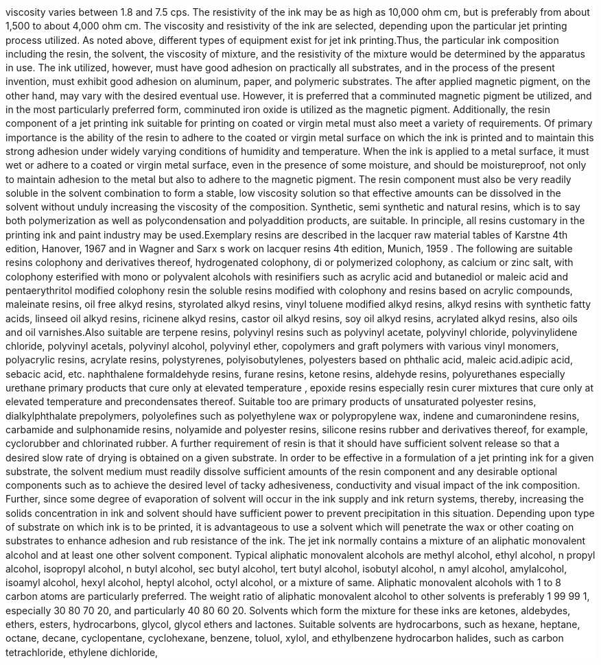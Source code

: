 viscosity varies between 1.8 and 7.5 cps. The resistivity of the ink may be as high as 10,000 ohm cm, but is preferably from about 1,500 to about 4,000 ohm cm. The viscosity and resistivity of the ink are selected, depending upon the particular jet printing process utilized. As noted above, different types of equipment exist for jet ink printing.Thus, the particular ink composition including the resin, the solvent, the viscosity of mixture, and the resistivity of the mixture would be determined by the apparatus in use. The ink utilized, however, must have good adhesion on practically all substrates, and in the process of the present invention, must exhibit good adhesion on aluminum, paper, and polymeric substrates. The after applied magnetic pigment, on the other hand, may vary with the desired eventual use. However, it is preferred that a comminuted magnetic pigment be utilized, and in the most particularly preferred form, comminuted iron oxide is utilized as the magnetic pigment. Additionally, the resin component of a jet printing ink suitable for printing on coated or virgin metal must also meet a variety of requirements. Of primary importance is the ability of the resin to adhere to the coated or virgin metal surface on which the ink is printed and to maintain this strong adhesion under widely varying conditions of humidity and temperature. When the ink is applied to a metal surface, it must wet or adhere to a coated or virgin metal surface, even in the presence of some moisture, and should be moistureproof, not only to maintain adhesion to the metal but also to adhere to the magnetic pigment. The resin component must also be very readily soluble in the solvent combination to form a stable, low viscosity solution so that effective amounts can be dissolved in the solvent without unduly increasing the viscosity of the composition. Synthetic, semi synthetic and natural resins, which is to say both polymerization as well as polycondensation and polyaddition products, are suitable. In principle, all resins customary in the printing ink and paint industry may be used.Exemplary resins are described in the lacquer raw material tables of Karstne 4th edition, Hanover, 1967 and in Wagner and Sarx s work on lacquer resins 4th edition, Munich, 1959 . The following are suitable resins colophony and derivatives thereof, hydrogenated colophony, di or polymerized colophony, as calcium or zinc salt, with colophony esterified with mono or polyvalent alcohols with resinifiers such as acrylic acid and butanediol or maleic acid and pentaerythritol modified colophony resin the soluble resins modified with colophony and resins based on acrylic compounds, maleinate resins, oil free alkyd resins, styrolated alkyd resins, vinyl toluene modified alkyd resins, alkyd resins with synthetic fatty acids, linseed oil alkyd resins, ricinene alkyd resins, castor oil alkyd resins, soy oil alkyd resins, acrylated alkyd resins, also oils and oil varnishes.Also suitable are terpene resins, polyvinyl resins such as polyvinyl acetate, polyvinyl chloride, polyvinylidene chloride, polyvinyl acetals, polyvinyl alcohol, polyvinyl ether, copolymers and graft polymers with various vinyl monomers, polyacrylic resins, acrylate resins, polystyrenes, polyisobutylenes, polyesters based on phthalic acid, maleic acid.adipic acid, sebacic acid, etc. naphthalene formaldehyde resins, furane resins, ketone resins, aldehyde resins, polyurethanes especially urethane primary products that cure only at elevated temperature , epoxide resins especially resin curer mixtures that cure only at elevated temperature and precondensates thereof. Suitable too are primary products of unsaturated polyester resins, dialkylphthalate prepolymers, polyolefines such as polyethylene wax or polypropylene wax, indene and cumaronindene resins, carbamide and sulphonamide resins, nolyamide and polyester resins, silicone resins rubber and derivatives thereof, for example, cyclorubber and chlorinated rubber. A further requirement of resin is that it should have sufficient solvent release so that a desired slow rate of drying is obtained on a given substrate. In order to be effective in a formulation of a jet printing ink for a given substrate, the solvent medium must readily dissolve sufficient amounts of the resin component and any desirable optional components such as to achieve the desired level of tacky adhesiveness, conductivity and visual impact of the ink composition. Further, since some degree of evaporation of solvent will occur in the ink supply and ink return systems, thereby, increasing the solids concentration in ink and solvent should have sufficient power to prevent precipitation in this situation. Depending upon type of substrate on which ink is to be printed, it is advantageous to use a solvent which will penetrate the wax or other coating on substrates to enhance adhesion and rub resistance of the ink. The jet ink normally contains a mixture of an aliphatic monovalent alcohol and at least one other solvent component. Typical aliphatic monovalent alcohols are methyl alcohol, ethyl alcohol, n propyl alcohol, isopropyl alcohol, n butyl alcohol, sec butyl alcohol, tert butyl alcohol, isobutyl alcohol, n amyl alcohol, amylalcohol, isoamyl alcohol, hexyl alcohol, heptyl alcohol, octyl alcohol, or a mixture of same. Aliphatic monovalent alcohols with 1 to 8 carbon atoms are particularly preferred. The weight ratio of aliphatic monovalent alcohol to other solvents is preferably 1 99 99 1, especially 30 80 70 20, and particularly 40 80 60 20. Solvents which form the mixture for these inks are ketones, aldebydes, ethers, esters, hydrocarbons, glycol, glycol ethers and lactones. Suitable solvents are hydrocarbons, such as hexane, heptane, octane, decane, cyclopentane, cyclohexane, benzene, toluol, xylol, and ethylbenzene hydrocarbon halides, such as carbon tetrachloride, ethylene dichloride,